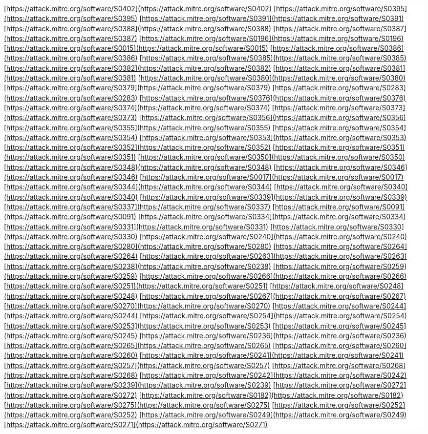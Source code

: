 [https://attack.mitre.org/software/S0402](https://attack.mitre.org/software/S0402)
[https://attack.mitre.org/software/S0395](https://attack.mitre.org/software/S0395)
[https://attack.mitre.org/software/S0391](https://attack.mitre.org/software/S0391)
[https://attack.mitre.org/software/S0388](https://attack.mitre.org/software/S0388)
[https://attack.mitre.org/software/S0387](https://attack.mitre.org/software/S0387)
[https://attack.mitre.org/software/S0196](https://attack.mitre.org/software/S0196)
[https://attack.mitre.org/software/S0015](https://attack.mitre.org/software/S0015)
[https://attack.mitre.org/software/S0386](https://attack.mitre.org/software/S0386)
[https://attack.mitre.org/software/S0385](https://attack.mitre.org/software/S0385)
[https://attack.mitre.org/software/S0382](https://attack.mitre.org/software/S0382)
[https://attack.mitre.org/software/S0381](https://attack.mitre.org/software/S0381)
[https://attack.mitre.org/software/S0380](https://attack.mitre.org/software/S0380)
[https://attack.mitre.org/software/S0379](https://attack.mitre.org/software/S0379)
[https://attack.mitre.org/software/S0283](https://attack.mitre.org/software/S0283)
[https://attack.mitre.org/software/S0376](https://attack.mitre.org/software/S0376)
[https://attack.mitre.org/software/S0374](https://attack.mitre.org/software/S0374)
[https://attack.mitre.org/software/S0373](https://attack.mitre.org/software/S0373)
[https://attack.mitre.org/software/S0356](https://attack.mitre.org/software/S0356)
[https://attack.mitre.org/software/S0355](https://attack.mitre.org/software/S0355)
[https://attack.mitre.org/software/S0354](https://attack.mitre.org/software/S0354)
[https://attack.mitre.org/software/S0353](https://attack.mitre.org/software/S0353)
[https://attack.mitre.org/software/S0352](https://attack.mitre.org/software/S0352)
[https://attack.mitre.org/software/S0351](https://attack.mitre.org/software/S0351)
[https://attack.mitre.org/software/S0350](https://attack.mitre.org/software/S0350)
[https://attack.mitre.org/software/S0348](https://attack.mitre.org/software/S0348)
[https://attack.mitre.org/software/S0346](https://attack.mitre.org/software/S0346)
[https://attack.mitre.org/software/S0017](https://attack.mitre.org/software/S0017)
[https://attack.mitre.org/software/S0344](https://attack.mitre.org/software/S0344)
[https://attack.mitre.org/software/S0340](https://attack.mitre.org/software/S0340)
[https://attack.mitre.org/software/S0339](https://attack.mitre.org/software/S0339)
[https://attack.mitre.org/software/S0337](https://attack.mitre.org/software/S0337)
[https://attack.mitre.org/software/S0091](https://attack.mitre.org/software/S0091)
[https://attack.mitre.org/software/S0334](https://attack.mitre.org/software/S0334)
[https://attack.mitre.org/software/S0331](https://attack.mitre.org/software/S0331)
[https://attack.mitre.org/software/S0330](https://attack.mitre.org/software/S0330)
[https://attack.mitre.org/software/S0240](https://attack.mitre.org/software/S0240)
[https://attack.mitre.org/software/S0280](https://attack.mitre.org/software/S0280)
[https://attack.mitre.org/software/S0264](https://attack.mitre.org/software/S0264)
[https://attack.mitre.org/software/S0263](https://attack.mitre.org/software/S0263)
[https://attack.mitre.org/software/S0238](https://attack.mitre.org/software/S0238)
[https://attack.mitre.org/software/S0259](https://attack.mitre.org/software/S0259)
[https://attack.mitre.org/software/S0266](https://attack.mitre.org/software/S0266)
[https://attack.mitre.org/software/S0251](https://attack.mitre.org/software/S0251)
[https://attack.mitre.org/software/S0248](https://attack.mitre.org/software/S0248)
[https://attack.mitre.org/software/S0267](https://attack.mitre.org/software/S0267)
[https://attack.mitre.org/software/S0270](https://attack.mitre.org/software/S0270)
[https://attack.mitre.org/software/S0244](https://attack.mitre.org/software/S0244)
[https://attack.mitre.org/software/S0254](https://attack.mitre.org/software/S0254)
[https://attack.mitre.org/software/S0253](https://attack.mitre.org/software/S0253)
[https://attack.mitre.org/software/S0245](https://attack.mitre.org/software/S0245)
[https://attack.mitre.org/software/S0236](https://attack.mitre.org/software/S0236)
[https://attack.mitre.org/software/S0265](https://attack.mitre.org/software/S0265)
[https://attack.mitre.org/software/S0260](https://attack.mitre.org/software/S0260)
[https://attack.mitre.org/software/S0241](https://attack.mitre.org/software/S0241)
[https://attack.mitre.org/software/S0257](https://attack.mitre.org/software/S0257)
[https://attack.mitre.org/software/S0268](https://attack.mitre.org/software/S0268)
[https://attack.mitre.org/software/S0242](https://attack.mitre.org/software/S0242)
[https://attack.mitre.org/software/S0239](https://attack.mitre.org/software/S0239)
[https://attack.mitre.org/software/S0272](https://attack.mitre.org/software/S0272)
[https://attack.mitre.org/software/S0182](https://attack.mitre.org/software/S0182)
[https://attack.mitre.org/software/S0275](https://attack.mitre.org/software/S0275)
[https://attack.mitre.org/software/S0252](https://attack.mitre.org/software/S0252)
[https://attack.mitre.org/software/S0249](https://attack.mitre.org/software/S0249)
[https://attack.mitre.org/software/S0271](https://attack.mitre.org/software/S0271)